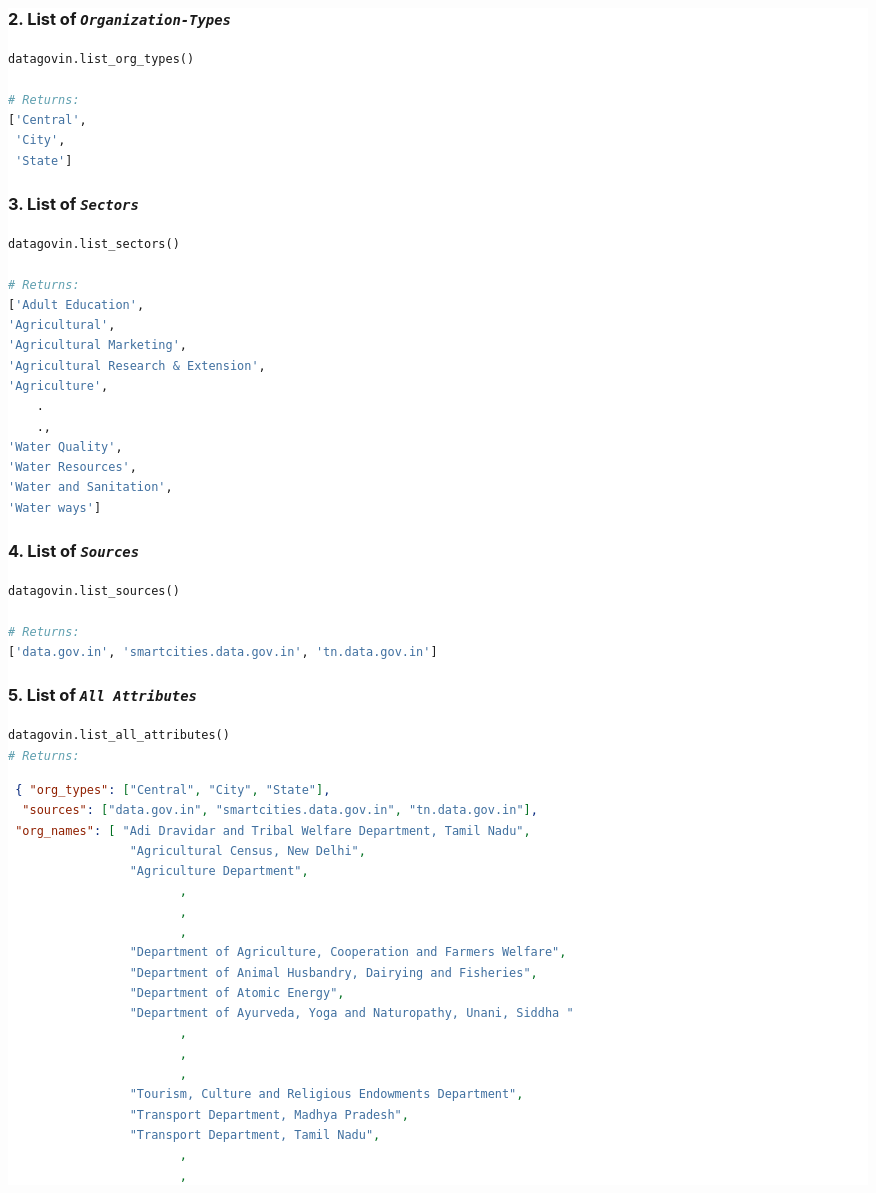 ### 2. List of ***`Organization-Types`***

```python
datagovin.list_org_types()

# Returns:
['Central',
 'City',
 'State']

```
### 3. List of ***`Sectors`***
```python
datagovin.list_sectors()

# Returns:
['Adult Education',
'Agricultural',
'Agricultural Marketing',
'Agricultural Research & Extension',
'Agriculture',
    .
    .,
'Water Quality',
'Water Resources',
'Water and Sanitation',
'Water ways']
```

### 4. List of ***`Sources`***

```python
datagovin.list_sources()

# Returns:
['data.gov.in', 'smartcities.data.gov.in', 'tn.data.gov.in']
```

### 5. List of ***`All Attributes`***
```python
datagovin.list_all_attributes()
# Returns:
```    
```json
 { "org_types": ["Central", "City", "State"],  
  "sources": ["data.gov.in", "smartcities.data.gov.in", "tn.data.gov.in"],       
 "org_names": [ "Adi Dravidar and Tribal Welfare Department, Tamil Nadu",
                 "Agricultural Census, New Delhi",
                 "Agriculture Department",
                        ,
                        ,
                        ,
                 "Department of Agriculture, Cooperation and Farmers Welfare",
                 "Department of Animal Husbandry, Dairying and Fisheries",
                 "Department of Atomic Energy",
                 "Department of Ayurveda, Yoga and Naturopathy, Unani, Siddha "
                        ,
                        ,
                        ,
                 "Tourism, Culture and Religious Endowments Department",
                 "Transport Department, Madhya Pradesh",
                 "Transport Department, Tamil Nadu",
                        ,
                        ,
```